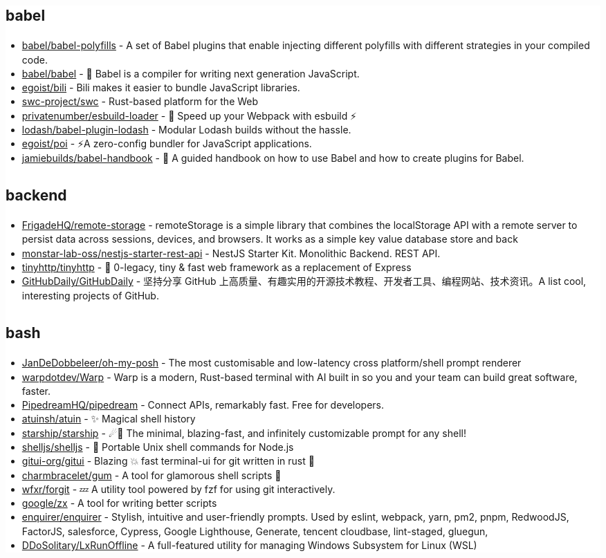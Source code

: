 ## babel 

- [babel/babel-polyfills](https://github.com/babel/babel-polyfills) - A set of Babel plugins that enable injecting different polyfills with different strategies in your compiled code.
- [babel/babel](https://github.com/babel/babel) - 🐠 Babel is a compiler for writing next generation JavaScript.
- [egoist/bili](https://github.com/egoist/bili) - Bili makes it easier to bundle JavaScript libraries.
- [swc-project/swc](https://github.com/swc-project/swc) - Rust-based platform for the Web
- [privatenumber/esbuild-loader](https://github.com/privatenumber/esbuild-loader) - 💠 Speed up your Webpack with esbuild ⚡️
- [lodash/babel-plugin-lodash](https://github.com/lodash/babel-plugin-lodash) - Modular Lodash builds without the hassle.
- [egoist/poi](https://github.com/egoist/poi) - ⚡A zero-config bundler for JavaScript applications.
- [jamiebuilds/babel-handbook](https://github.com/jamiebuilds/babel-handbook) - :blue_book: A guided handbook on how to use Babel and how to create plugins for Babel.

## backend 

- [FrigadeHQ/remote-storage](https://github.com/FrigadeHQ/remote-storage) - remoteStorage is a simple library that combines the localStorage API with a remote server to persist data across sessions, devices, and browsers. It works as a simple key value database store and back
- [monstar-lab-oss/nestjs-starter-rest-api](https://github.com/monstar-lab-oss/nestjs-starter-rest-api) - NestJS Starter Kit. Monolithic Backend. REST API.
- [tinyhttp/tinyhttp](https://github.com/tinyhttp/tinyhttp) - 🦄 0-legacy, tiny & fast web framework as a replacement of Express
- [GitHubDaily/GitHubDaily](https://github.com/GitHubDaily/GitHubDaily) - 坚持分享 GitHub 上高质量、有趣实用的开源技术教程、开发者工具、编程网站、技术资讯。A list cool, interesting projects of GitHub.

## bash 

- [JanDeDobbeleer/oh-my-posh](https://github.com/JanDeDobbeleer/oh-my-posh) - The most customisable and low-latency cross platform/shell prompt renderer
- [warpdotdev/Warp](https://github.com/warpdotdev/Warp) - Warp is a modern, Rust-based terminal with AI built in so you and your team can build great software, faster.
- [PipedreamHQ/pipedream](https://github.com/PipedreamHQ/pipedream) - Connect APIs, remarkably fast.  Free for developers.
- [atuinsh/atuin](https://github.com/atuinsh/atuin) - ✨ Magical shell history
- [starship/starship](https://github.com/starship/starship) - ☄🌌️  The minimal, blazing-fast, and infinitely customizable prompt for any shell!
- [shelljs/shelljs](https://github.com/shelljs/shelljs) - :shell: Portable Unix shell commands for Node.js
- [gitui-org/gitui](https://github.com/gitui-org/gitui) - Blazing 💥 fast terminal-ui for git written in rust 🦀
- [charmbracelet/gum](https://github.com/charmbracelet/gum) - A tool for glamorous shell scripts 🎀
- [wfxr/forgit](https://github.com/wfxr/forgit) - :zzz: A utility tool powered by fzf for using git interactively.
- [google/zx](https://github.com/google/zx) - A tool for writing better scripts
- [enquirer/enquirer](https://github.com/enquirer/enquirer) - Stylish, intuitive and user-friendly prompts. Used by eslint, webpack, yarn, pm2, pnpm, RedwoodJS, FactorJS, salesforce, Cypress, Google Lighthouse, Generate, tencent cloudbase, lint-staged, gluegun, 
- [DDoSolitary/LxRunOffline](https://github.com/DDoSolitary/LxRunOffline) - A full-featured utility for managing Windows Subsystem for Linux (WSL)
